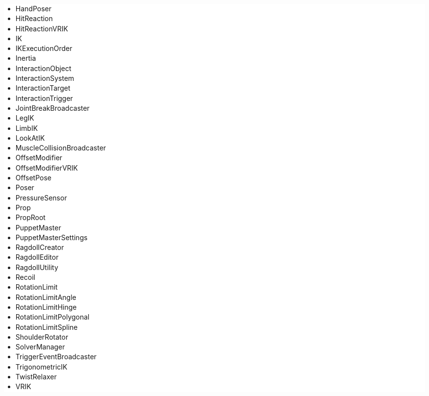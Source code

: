 - HandPoser
- HitReaction
- HitReactionVRIK
- IK
- IKExecutionOrder
- Inertia
- InteractionObject
- InteractionSystem
- InteractionTarget
- InteractionTrigger
- JointBreakBroadcaster
- LegIK
- LimbIK
- LookAtIK
- MuscleCollisionBroadcaster
- OffsetModifier
- OffsetModifierVRIK
- OffsetPose
- Poser
- PressureSensor
- Prop
- PropRoot
- PuppetMaster
- PuppetMasterSettings
- RagdollCreator
- RagdollEditor
- RagdollUtility
- Recoil
- RotationLimit
- RotationLimitAngle
- RotationLimitHinge
- RotationLimitPolygonal
- RotationLimitSpline
- ShoulderRotator
- SolverManager
- TriggerEventBroadcaster
- TrigonometricIK
- TwistRelaxer
- VRIK